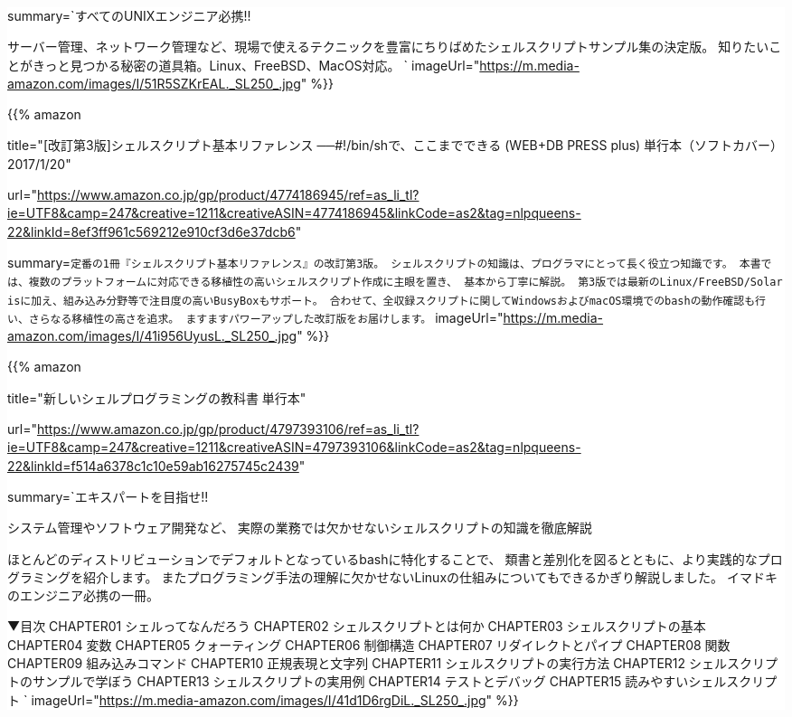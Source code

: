 summary=`すべてのUNIXエンジニア必携!!

サーバー管理、ネットワーク管理など、現場で使えるテクニックを豊富にちりばめたシェルスクリプトサンプル集の決定版。
知りたいことがきっと見つかる秘密の道具箱。Linux、FreeBSD、MacOS対応。
`
imageUrl="https://m.media-amazon.com/images/I/51R5SZKrEAL._SL250_.jpg"
%}}


{{% amazon

title="[改訂第3版]シェルスクリプト基本リファレンス ──#!/bin/shで、ここまでできる (WEB+DB PRESS plus) 単行本（ソフトカバー）  2017/1/20"

url="https://www.amazon.co.jp/gp/product/4774186945/ref=as_li_tl?ie=UTF8&camp=247&creative=1211&creativeASIN=4774186945&linkCode=as2&tag=nlpqueens-22&linkId=8ef3ff961c569212e910cf3d6e37dcb6"

summary=`定番の1冊『シェルスクリプト基本リファレンス』の改訂第3版。
シェルスクリプトの知識は、プログラマにとって長く役立つ知識です。
本書では、複数のプラットフォームに対応できる移植性の高いシェルスクリプト作成に主眼を置き、
基本から丁寧に解説。
第3版では最新のLinux/FreeBSD/Solarisに加え、組み込み分野等で注目度の高いBusyBoxもサポート。
合わせて、全収録スクリプトに関してWindowsおよびmacOS環境でのbashの動作確認も行い、さらなる移植性の高さを追求。
ますますパワーアップした改訂版をお届けします。`
imageUrl="https://m.media-amazon.com/images/I/41i956UyusL._SL250_.jpg"
%}}

{{% amazon

title="新しいシェルプログラミングの教科書 単行本"

url="https://www.amazon.co.jp/gp/product/4797393106/ref=as_li_tl?ie=UTF8&camp=247&creative=1211&creativeASIN=4797393106&linkCode=as2&tag=nlpqueens-22&linkId=f514a6378c1c10e59ab16275745c2439"

summary=`エキスパートを目指せ!!

システム管理やソフトウェア開発など、
実際の業務では欠かせないシェルスクリプトの知識を徹底解説

ほとんどのディストリビューションでデフォルトとなっているbashに特化することで、
類書と差別化を図るとともに、より実践的なプログラミングを紹介します。
またプログラミング手法の理解に欠かせないLinuxの仕組みについてもできるかぎり解説しました。
イマドキのエンジニア必携の一冊。

▼目次
CHAPTER01 シェルってなんだろう
CHAPTER02 シェルスクリプトとは何か
CHAPTER03 シェルスクリプトの基本
CHAPTER04 変数
CHAPTER05 クォーティング
CHAPTER06 制御構造
CHAPTER07 リダイレクトとパイプ
CHAPTER08 関数
CHAPTER09 組み込みコマンド
CHAPTER10 正規表現と文字列
CHAPTER11 シェルスクリプトの実行方法
CHAPTER12 シェルスクリプトのサンプルで学ぼう
CHAPTER13 シェルスクリプトの実用例
CHAPTER14 テストとデバッグ
CHAPTER15 読みやすいシェルスクリプト
`
imageUrl="https://m.media-amazon.com/images/I/41d1D6rgDiL._SL250_.jpg"
%}}




